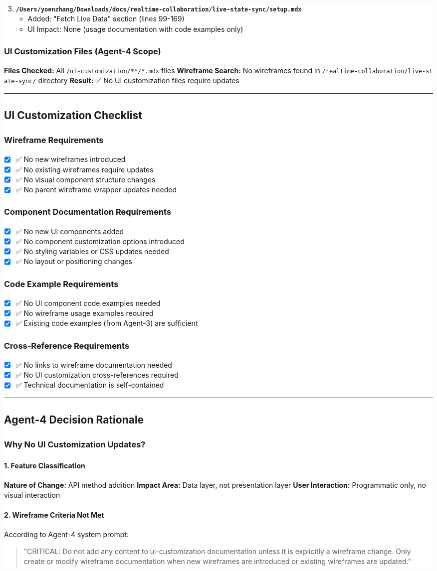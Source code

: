 3. **`/Users/yoenzhang/Downloads/docs/realtime-collaboration/live-state-sync/setup.mdx`**
   - Added: "Fetch Live Data" section (lines 99-169)
   - UI Impact: None (usage documentation with code examples only)

### UI Customization Files (Agent-4 Scope)
**Files Checked:** All `/ui-customization/**/*.mdx` files
**Wireframe Search:** No wireframes found in `/realtime-collaboration/live-state-sync/` directory
**Result:** ✅ No UI customization files require updates

---

## UI Customization Checklist

### Wireframe Requirements
- [x] ✅ No new wireframes introduced
- [x] ✅ No existing wireframes require updates
- [x] ✅ No visual component structure changes
- [x] ✅ No parent wireframe wrapper updates needed

### Component Documentation Requirements
- [x] ✅ No new UI components added
- [x] ✅ No component customization options introduced
- [x] ✅ No styling variables or CSS updates needed
- [x] ✅ No layout or positioning changes

### Code Example Requirements
- [x] ✅ No UI component code examples needed
- [x] ✅ No wireframe usage examples required
- [x] ✅ Existing code examples (from Agent-3) are sufficient

### Cross-Reference Requirements
- [x] ✅ No links to wireframe documentation needed
- [x] ✅ No UI customization cross-references required
- [x] ✅ Technical documentation is self-contained

---

## Agent-4 Decision Rationale

### Why No UI Customization Updates?

#### 1. Feature Classification
**Nature of Change:** API method addition
**Impact Area:** Data layer, not presentation layer
**User Interaction:** Programmatic only, no visual interaction

#### 2. Wireframe Criteria Not Met
According to Agent-4 system prompt:
> "CRITICAL: Do not add any content to ui-customization documentation unless it is explicitly a wireframe change. Only create or modify wireframe documentation when new wireframes are introduced or existing wireframes are updated."
